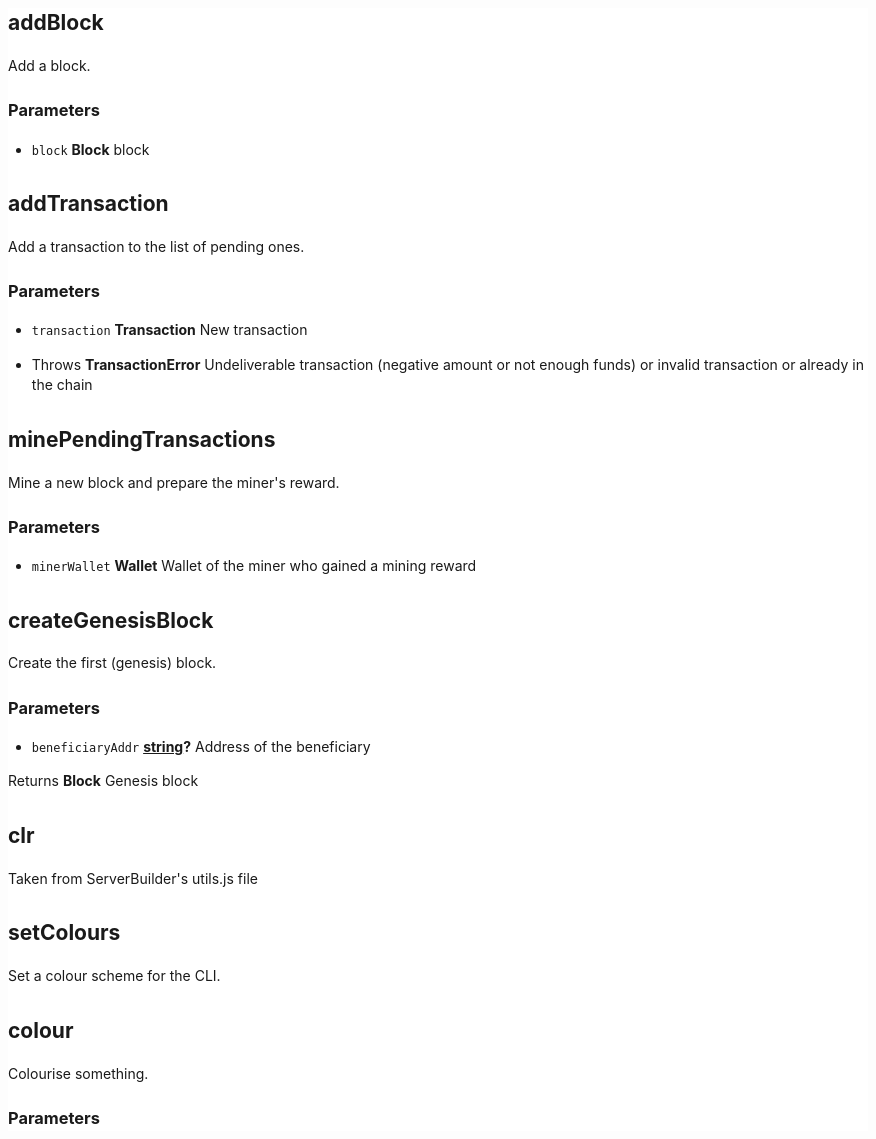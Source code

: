 ## addBlock

Add a block.

### Parameters

-   `block` **Block** block

## addTransaction

Add a transaction to the list of pending ones.

### Parameters

-   `transaction` **Transaction** New transaction


-   Throws **TransactionError** Undeliverable transaction (negative amount or not enough funds) or invalid transaction or already in the chain

## minePendingTransactions

Mine a new block and prepare the miner's reward.

### Parameters

-   `minerWallet` **Wallet** Wallet of the miner who gained a mining reward

## createGenesisBlock

Create the first (genesis) block.

### Parameters

-   `beneficiaryAddr` **[string][161]?** Address of the beneficiary

Returns **Block** Genesis block

## clr

Taken from ServerBuilder's utils.js file

## setColours

Set a colour scheme for the CLI.

## colour

Colourise something.

### Parameters


[1]: #pool
[2]: #constructor
[3]: #parameters
[4]: #transactions
[5]: #timestamp
[6]: #prevhash
[7]: #hash
[8]: #height
[9]: #beneficiaryaddr
[10]: #transactionfee
[11]: #calculatehash
[12]: #updatehash
[13]: #tostring
[14]: #parameters-1
[15]: #addtransaction
[16]: #parameters-2
[17]: #isvalid
[18]: #isgenesis
[19]: #mine
[20]: #constructor-1
[21]: #parameters-3
[22]: #chain
[23]: #difficulty
[24]: #miningreward
[25]: #currency
[26]: #utpool
[27]: #pendingtransactions
[28]: #size
[29]: #getblock
[30]: #parameters-4
[31]: #getblockbyhash
[32]: #parameters-5
[33]: #getalltransactions
[34]: #parameters-6
[35]: #gettransactionsbyhash
[36]: #parameters-7
[37]: #isvalid-1
[38]: #tostring-1
[39]: #parameters-8
[40]: #_add
[41]: #parameters-9
[42]: #addblock
[43]: #parameters-10
[44]: #addtransaction-1
[45]: #parameters-11
[46]: #minependingtransactions
[47]: #parameters-12
[48]: #creategenesisblock
[49]: #parameters-13
[50]: #clr
[51]: #setcolours
[52]: #colour
[53]: #parameters-14
[54]: #init
[55]: #parameters-15
[56]: #key
[57]: #genkey
[58]: #parameters-16
[59]: #sign
[60]: #parameters-17
[61]: #verify
[62]: #parameters-18
[63]: #encrypt
[64]: #parameters-19
[65]: #decrypt
[66]: #parameters-20
[67]: #clonekey
[68]: #parameters-21
[69]: #extendederror
[70]: #parameters-22
[71]: #parsechilds
[72]: #parameters-23
[73]: #node
[74]: #constructor-2
[75]: #parameters-24
[76]: #leftchild
[77]: #rightchild
[78]: #hash-1
[79]: #calculatehash-1
[80]: #updatehash-1
[81]: #tostring-2
[82]: #isvalid-2
[83]: #constructor-3
[84]: #parameters-25
[85]: #data
[86]: #hash-2
[87]: #calculatehash-2
[88]: #updatehash-2
[89]: #tostring-3
[90]: #isvalid-3
[91]: #arrtoleaves
[92]: #parameters-26
[93]: #constructor-4
[94]: #parameters-27
[95]: #hash-3
[96]: #leaves
[97]: #layers
[98]: #root
[99]: #add
[100]: #parameters-28
[101]: #size-1
[102]: #calculatehash-3
[103]: #updatehash-3
[104]: #tostring-4
[105]: #isvalid-4
[106]: #print
[107]: #parameters-29
[108]: #constructor-5
[109]: #parameters-30
[110]: #calculatehash-4
[111]: #updatehash-4
[112]: #fromaddr
[113]: #toaddr
[114]: #frompubkey
[115]: #amount
[116]: #timestamp-1
[117]: #hash-4
[118]: #fee
[119]: #fee-1
[120]: #parameters-31
[121]: #signature
[122]: #sign-1
[123]: #parameters-32
[124]: #isvalid-5
[125]: #hasvalidsignature
[126]: #tostring-5
[127]: #parameters-33
[128]: #constructor-6
[129]: #parameters-34
[130]: #pool-1
[131]: #addut
[132]: #parameters-35
[133]: #clone
[134]: #tostring-6
[135]: #calculateaddress
[136]: #parameters-36
[137]: #constructor-7
[138]: #parameters-37
[139]: #hasvalidaddress
[140]: #address
[141]: #publickey
[142]: #blockchain
[143]: #blockchain-1
[144]: #parameters-38
[145]: #secretkey
[146]: #parameters-39
[147]: #reset
[148]: #parameters-40
[149]: #unspentbalance
[150]: #parameters-41
[151]: #calculatebalance
[152]: #parameters-42
[153]: #tostring-7
[154]: #parameters-43
[155]: #gettransactions
[156]: #parameters-44
[157]: #signtransaction
[158]: #parameters-45
[159]: #generateaddress
[160]: #parameters-46
[161]: https://developer.mozilla.org/docs/Web/JavaScript/Reference/Global_Objects/String
[162]: https://developer.mozilla.org/docs/Web/JavaScript/Reference/Global_Objects/Array
[163]: https://developer.mozilla.org/docs/Web/JavaScript/Reference/Global_Objects/Number
[164]: https://developer.mozilla.org/docs/Web/JavaScript/Reference/Global_Objects/Boolean
[165]: https://developer.mozilla.org/docs/Web/JavaScript/Reference/Global_Objects/Error
[166]: #key
[167]: https://stackoverflow.com/a/32749533/5893085
[168]: #node
[169]: https://developer.mozilla.org/docs/Web/JavaScript/Reference/Global_Objects/Object
[170]: https://developer.mozilla.org/docs/Web/JavaScript/Reference/Global_Objects/TypeError
[171]: https://developer.mozilla.org/docs/Web/JavaScript/Reference/Global_Objects/Date